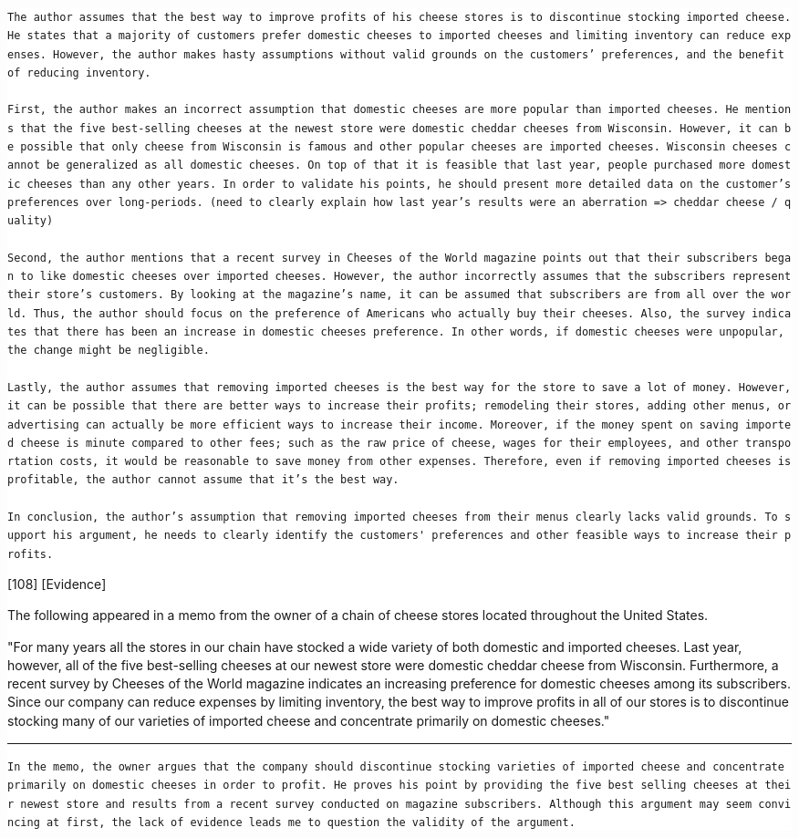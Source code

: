 	The author assumes that the best way to improve profits of his cheese stores is to discontinue stocking imported cheese. He states that a majority of customers prefer domestic cheeses to imported cheeses and limiting inventory can reduce expenses. However, the author makes hasty assumptions without valid grounds on the customers’ preferences, and the benefit of reducing inventory.

	First, the author makes an incorrect assumption that domestic cheeses are more popular than imported cheeses. He mentions that the five best-selling cheeses at the newest store were domestic cheddar cheeses from Wisconsin. However, it can be possible that only cheese from Wisconsin is famous and other popular cheeses are imported cheeses. Wisconsin cheeses cannot be generalized as all domestic cheeses. On top of that it is feasible that last year, people purchased more domestic cheeses than any other years. In order to validate his points, he should present more detailed data on the customer’s preferences over long-periods. (need to clearly explain how last year’s results were an aberration => cheddar cheese / quality)

	Second, the author mentions that a recent survey in Cheeses of the World magazine points out that their subscribers began to like domestic cheeses over imported cheeses. However, the author incorrectly assumes that the subscribers represent their store’s customers. By looking at the magazine’s name, it can be assumed that subscribers are from all over the world. Thus, the author should focus on the preference of Americans who actually buy their cheeses. Also, the survey indicates that there has been an increase in domestic cheeses preference. In other words, if domestic cheeses were unpopular, the change might be negligible. 

	Lastly, the author assumes that removing imported cheeses is the best way for the store to save a lot of money. However, it can be possible that there are better ways to increase their profits; remodeling their stores, adding other menus, or advertising can actually be more efficient ways to increase their income. Moreover, if the money spent on saving imported cheese is minute compared to other fees; such as the raw price of cheese, wages for their employees, and other transportation costs, it would be reasonable to save money from other expenses. Therefore, even if removing imported cheeses is profitable, the author cannot assume that it’s the best way.

	In conclusion, the author’s assumption that removing imported cheeses from their menus clearly lacks valid grounds. To support his argument, he needs to clearly identify the customers' preferences and other feasible ways to increase their profits.

[108] [Evidence]

The following appeared in a memo from the owner of a chain of cheese stores located throughout the United States.

"For many years all the stores in our chain have stocked a wide variety of both domestic and imported cheeses. Last year, however, all of the five best-selling cheeses at our newest store were domestic cheddar cheese from Wisconsin. Furthermore, a recent survey by Cheeses of the World magazine indicates an increasing preference for domestic cheeses among its subscribers. Since our company can reduce expenses by limiting inventory, the best way to improve profits in all of our stores is to discontinue stocking many of our varieties of imported cheese and concentrate primarily on domestic cheeses."

________________________________________________________________________________________

	In the memo, the owner argues that the company should discontinue stocking varieties of imported cheese and concentrate primarily on domestic cheeses in order to profit. He proves his point by providing the five best selling cheeses at their newest store and results from a recent survey conducted on magazine subscribers. Although this argument may seem convincing at first, the lack of evidence leads me to question the validity of the argument.
